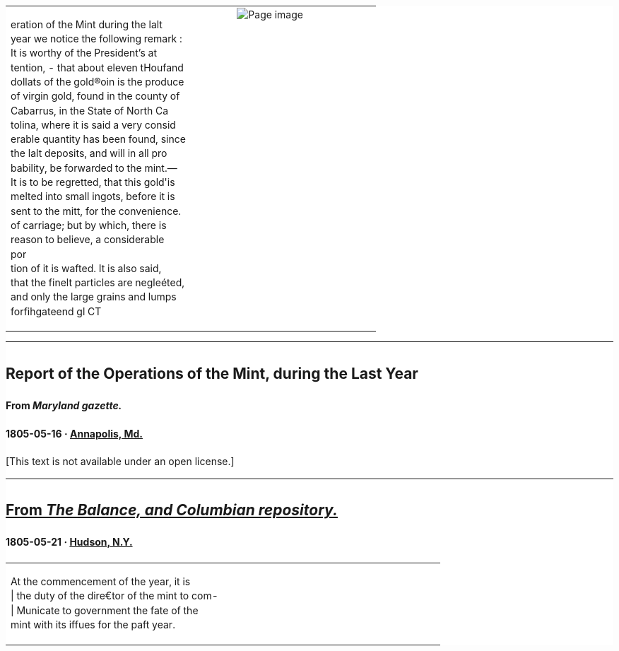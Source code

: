 <table style="width: 100%;"><tr><td style="width: 50%">

  
eration of the Mint during the lalt  
year we notice the following remark :  
It is worthy of the President’s at­  
tention, - that about eleven tHoufand  
dollats of the gold®oin is the produce  
of virgin gold, found in the county of  
Cabarrus, in the State of North Ca­  
tolina, where it is said a very consid­  
erable quantity has been found, since  
the lalt deposits, and will in all pro­  
bability, be forwarded to the mint.—  
It is to be regretted, that this gold&#x27;is  
melted into small ingots, before it is  
sent to the mitt, for the convenience.  
of carriage; but by which, there is  
reason to believe, a considerable por­  
tion of it is wafted. It is also said,  
that the finelt particles are negleéted,  
and only the large grains and lumps  
forfihgateend gl CT
</td><td style="width: 50%; max-height: 75%; margin: auto; display: block;">
<img alt="Page image" src="https://tile.loc.gov/image-services/iiif/service:ndnp:nhd:batch_nhd_avalon_ver02:data:sn83025588:00517010790:1805051401:0078/pct:78.11912225705329,61.522491349480966,16.567398119122256,13.544241225902125/!600,600/0/default.jpg"/>
</td>
</tr></table>

---

## Report of the Operations of the Mint, during the Last Year

#### From _Maryland gazette._

#### 1805-05-16 &middot; [Annapolis, Md.](http://dbpedia.org/resource/Annapolis%2C_Maryland)

[This text is not available under an open license.]

---

## [From _The Balance, and Columbian repository._](https://archive.org/details/sim_balance-and-state-journal_1805-05-21_4_21/page/n4/mode/1up?view=theater)

#### 1805-05-21 &middot; [Hudson, N.Y.](http://dbpedia.org/resource/Hudson%2C_New_York)

<table style="width: 100%;"><tr><td style="width: 50%">

  
At the commencement of the year, it is  
| the duty of the dire€tor of the mint to com-  
| Municate to government the fate of the  
mint with its iffues for the paft year.  
  